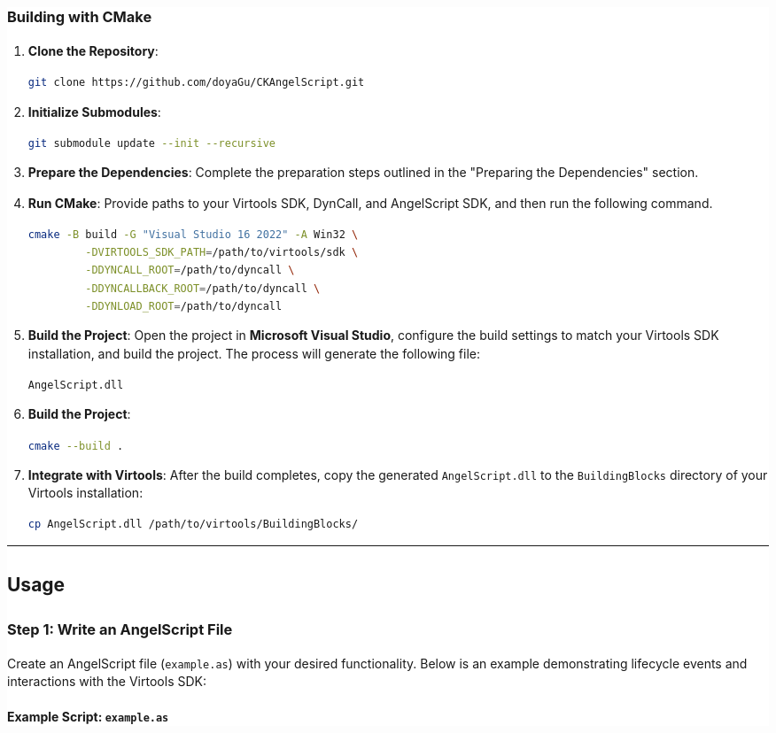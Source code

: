 
### Building with CMake

1. **Clone the Repository**:
   ```bash
   git clone https://github.com/doyaGu/CKAngelScript.git
   ```

2. **Initialize Submodules**:
   ```bash
   git submodule update --init --recursive
   ```

3. **Prepare the Dependencies**:
   Complete the preparation steps outlined in the "Preparing the Dependencies" section.

4. **Run CMake**:
   Provide paths to your Virtools SDK, DynCall, and AngelScript SDK, and then run the following command.

   ```bash
   cmake -B build -G "Visual Studio 16 2022" -A Win32 \
            -DVIRTOOLS_SDK_PATH=/path/to/virtools/sdk \
            -DDYNCALL_ROOT=/path/to/dyncall \
            -DDYNCALLBACK_ROOT=/path/to/dyncall \
            -DDYNLOAD_ROOT=/path/to/dyncall
   ```

4. **Build the Project**:
   Open the project in **Microsoft Visual Studio**, configure the build settings to match your Virtools SDK installation, and build the project. The process will generate the following file:
   ```
   AngelScript.dll
   ```

5. **Build the Project**:
   ```bash
   cmake --build .
   ```

6. **Integrate with Virtools**:
   After the build completes, copy the generated `AngelScript.dll` to the `BuildingBlocks` directory of your Virtools installation:
   ```bash
   cp AngelScript.dll /path/to/virtools/BuildingBlocks/
   ```

---

## Usage

### Step 1: Write an AngelScript File

Create an AngelScript file (`example.as`) with your desired functionality. Below is an example demonstrating lifecycle events and interactions with the Virtools SDK:

#### Example Script: `example.as`
